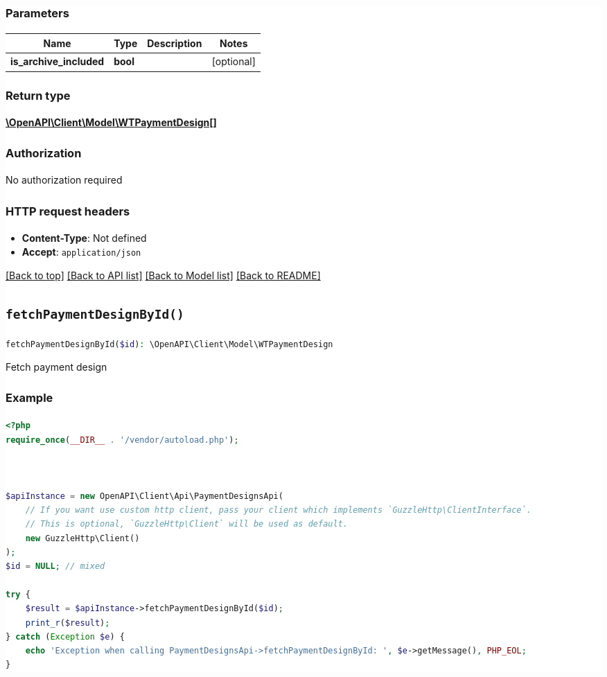 ### Parameters

| Name | Type | Description  | Notes |
| ------------- | ------------- | ------------- | ------------- |
| **is_archive_included** | **bool**|  | [optional] |

### Return type

[**\OpenAPI\Client\Model\WTPaymentDesign[]**](../Model/WTPaymentDesign.md)

### Authorization

No authorization required

### HTTP request headers

- **Content-Type**: Not defined
- **Accept**: `application/json`

[[Back to top]](#) [[Back to API list]](../../README.md#endpoints)
[[Back to Model list]](../../README.md#models)
[[Back to README]](../../README.md)

## `fetchPaymentDesignById()`

```php
fetchPaymentDesignById($id): \OpenAPI\Client\Model\WTPaymentDesign
```

Fetch payment design

### Example

```php
<?php
require_once(__DIR__ . '/vendor/autoload.php');



$apiInstance = new OpenAPI\Client\Api\PaymentDesignsApi(
    // If you want use custom http client, pass your client which implements `GuzzleHttp\ClientInterface`.
    // This is optional, `GuzzleHttp\Client` will be used as default.
    new GuzzleHttp\Client()
);
$id = NULL; // mixed

try {
    $result = $apiInstance->fetchPaymentDesignById($id);
    print_r($result);
} catch (Exception $e) {
    echo 'Exception when calling PaymentDesignsApi->fetchPaymentDesignById: ', $e->getMessage(), PHP_EOL;
}
```
